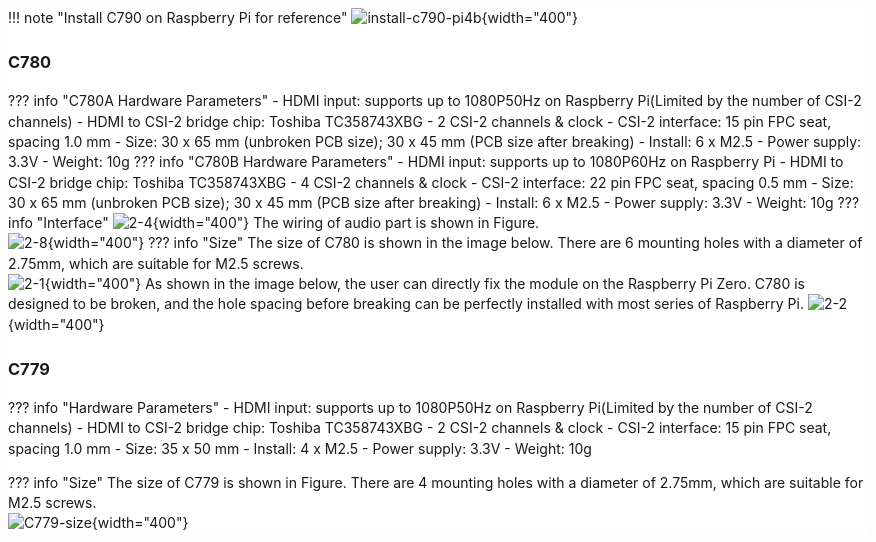 !!! note "Install C790 on Raspberry Pi for reference"
    ![install-c790-pi4b](assets/images/hdmi-csi-i2s/install_c790_pi4b.png){width="400"}

### **C780**

??? info "C780A Hardware Parameters"
    - HDMI input: supports up to 1080P50Hz on Raspberry Pi(Limited by the number of CSI-2 channels)
    - HDMI to CSI-2 bridge chip: Toshiba TC358743XBG
    - 2 CSI-2 channels & clock
    - CSI-2 interface: 15 pin FPC seat, spacing 1.0 mm
    - Size: 30 x 65 mm (unbroken PCB size); 30 x 45 mm (PCB size after breaking)
    - Install: 6 x M2.5
    - Power supply: 3.3V
    - Weight: 10g
??? info "C780B Hardware Parameters"
    - HDMI input: supports up to 1080P60Hz on Raspberry Pi
    - HDMI to CSI-2 bridge chip: Toshiba TC358743XBG
    - 4 CSI-2 channels & clock
    - CSI-2 interface: 22 pin FPC seat, spacing 0.5 mm
    - Size: 30 x 65 mm (unbroken PCB size); 30 x 45 mm (PCB size after breaking)
    - Install: 6 x M2.5
    - Power supply: 3.3V
    - Weight: 10g
??? info "Interface"
    ![2-4](assets/images/hdmi-csi-i2s/2-4.png){width="400"}
    The wiring of audio part is shown in Figure.  
    ![2-8](assets/images/hdmi-csi-i2s/2-8.png){width="400"}
??? info "Size"
    The size of C780 is shown in the image below. There are 6 mounting holes with a diameter of 2.75mm, which are suitable for M2.5 screws.  
    ![2-1](assets/images/hdmi-csi-i2s/2-1.png){width="400"}
    As shown in the image below, the user can directly fix the module on the Raspberry Pi Zero. C780 is designed to be broken, and the hole spacing before breaking can be perfectly installed with most series of Raspberry Pi.
    ![2-2](assets/images/hdmi-csi-i2s/2-2.png){width="400"}

### **C779**

??? info "Hardware Parameters"
    - HDMI input: supports up to 1080P50Hz on Raspberry Pi(Limited by the number of CSI-2 channels)
    - HDMI to CSI-2 bridge chip: Toshiba TC358743XBG
    - 2 CSI-2 channels & clock
    - CSI-2 interface: 15 pin FPC seat, spacing 1.0 mm
    - Size: 35 x 50 mm
    - Install: 4 x M2.5
    - Power supply: 3.3V
    - Weight: 10g

??? info "Size"
    The size of C779 is shown in Figure. There are 4 mounting holes with a diameter of 2.75mm, which are suitable for M2.5 screws.  
    ![C779-size](assets/images/hdmi-csi-i2s/c779-size.png){width="400"}
